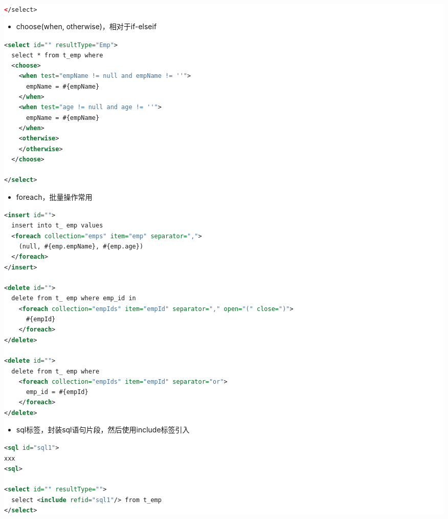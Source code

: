 ```xml
</select>
```

- choose(when, otherwise)，相对于if-elseif

```xml
<select id="" resultType="Emp">
  select * from t_emp where
  <choose>
    <when test="empName != null and empName != ''">
      empName = #{empName}
    </when>
    <when test="age != null and age != ''">
      empName = #{empName}
    </when>
    <otherwise>
    </otherwise>
  </choose>
  
</select>
```

- foreach，批量操作常用

```xml
<insert id="">
  insert into t_ emp values
  <foreach collection="emps" item="emp" separator=",">
    (null, #{emp.empName}, #{emp.age})
  </foreach>
</insert>

<delete id="">
  delete from t_ emp where emp_id in 
    <foreach collection="empIds" item="empId" separator="," open="(" close=")">
      #{empId}
    </foreach>
</delete>

<delete id="">
  delete from t_ emp where  
    <foreach collection="empIds" item="empId" separator="or">
      emp_id = #{empId}
    </foreach>
</delete>
```

- sql标签，封装sql语句片段，然后使用include标签引入

```xml
<sql id="sql1">
xxx
<sql>

<select id="" resultType="">
  select <include refid="sql1"/> from t_emp
</select>
```
